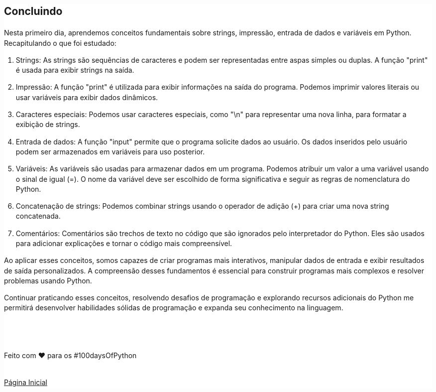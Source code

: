 ## Concluindo

Nesta primeiro dia, aprendemos conceitos fundamentais sobre strings, impressão, entrada de dados e variáveis em Python. Recapitulando o que foi estudado:

1. Strings: As strings são sequências de caracteres e podem ser representadas entre aspas simples ou duplas. A função "print" é usada para exibir strings na saída.

2. Impressão: A função "print" é utilizada para exibir informações na saída do programa. Podemos imprimir valores literais ou usar variáveis para exibir dados dinâmicos.

3. Caracteres especiais: Podemos usar caracteres especiais, como "\n" para representar uma nova linha, para formatar a exibição de strings.

4. Entrada de dados: A função "input" permite que o programa solicite dados ao usuário. Os dados inseridos pelo usuário podem ser armazenados em variáveis para uso posterior.

5. Variáveis: As variáveis são usadas para armazenar dados em um programa. Podemos atribuir um valor a uma variável usando o sinal de igual (=). O nome da variável deve ser escolhido de forma significativa e seguir as regras de nomenclatura do Python.

6. Concatenação de strings: Podemos combinar strings usando o operador de adição (+) para criar uma nova string concatenada.

7. Comentários: Comentários são trechos de texto no código que são ignorados pelo interpretador do Python. Eles são usados para adicionar explicações e tornar o código mais compreensível.

Ao aplicar esses conceitos, somos capazes de criar programas mais interativos, manipular dados de entrada e exibir resultados de saída personalizados. A compreensão desses fundamentos é essencial para construir programas mais complexos e resolver problemas usando Python.

Continuar praticando esses conceitos, resolvendo desafios de programação e explorando recursos adicionais do Python me permitirá  desenvolver habilidades sólidas de programação e expanda seu conhecimento na linguagem.


<br>
<br>
<br>
Feito com ❤ para os #100daysOfPython 
<br>
<br>

<a href="../readme.md">Página Inicial</a> 